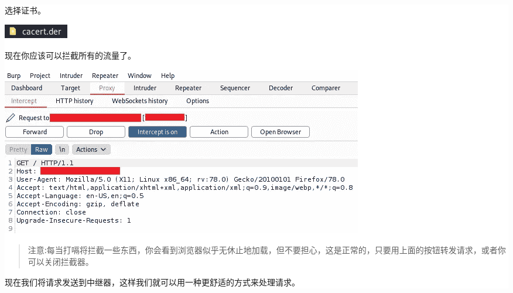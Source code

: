 选择证书。

![](img/b50944ada694323f42b728e199b4fa5a.png)

现在你应该可以拦截所有的流量了。

![](img/622e7ec97a9318b11db631b4c9a1a374.png)

> 注意:每当打嗝将拦截一些东西，你会看到浏览器似乎无休止地加载，但不要担心，这是正常的，只要用上面的按钮转发请求，或者你可以关闭拦截器。

现在我们将请求发送到中继器，这样我们就可以用一种更舒适的方式来处理请求。
